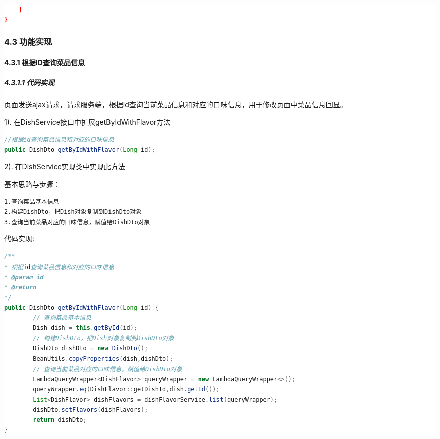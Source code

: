 ```json
    ]
}
```



### 4.3 功能实现

#### 4.3.1 根据ID查询菜品信息

##### 4.3.1.1 代码实现

页面发送ajax请求，请求服务端，根据id查询当前菜品信息和对应的口味信息，用于修改页面中菜品信息回显。



1). 在DishService接口中扩展getByIdWithFlavor方法

```java
//根据id查询菜品信息和对应的口味信息
public DishDto getByIdWithFlavor(Long id);
```

2). 在DishService实现类中实现此方法

基本思路与步骤：

```
1.查询菜品基本信息
2.构建DishDto，把Dish对象复制到DishDto对象
3.查询当前菜品对应的口味信息，赋值给DishDto对象
```

代码实现: 

```java
/**
* 根据id查询菜品信息和对应的口味信息
* @param id
* @return
*/
public DishDto getByIdWithFlavor(Long id) {
		// 查询菜品基本信息
		Dish dish = this.getById(id);
		// 构建DishDto，把Dish对象复制到DishDto对象
		DishDto dishDto = new DishDto();
		BeanUtils.copyProperties(dish,dishDto);
		// 查询当前菜品对应的口味信息，赋值给DishDto对象
		LambdaQueryWrapper<DishFlavor> queryWrapper = new LambdaQueryWrapper<>();
		queryWrapper.eq(DishFlavor::getDishId,dish.getId());
		List<DishFlavor> dishFlavors = dishFlavorService.list(queryWrapper);
		dishDto.setFlavors(dishFlavors);
		return dishDto;
}
```


